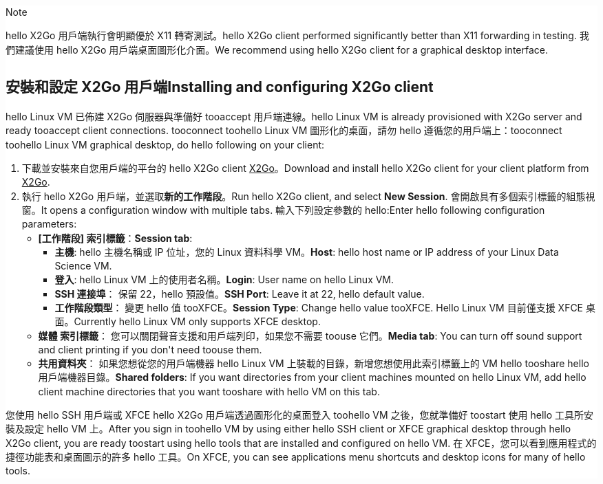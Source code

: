 > [!NOTE]
> <span data-ttu-id="da705-189">hello X2Go 用戶端執行會明顯優於 X11 轉寄測試。</span><span class="sxs-lookup"><span data-stu-id="da705-189">hello X2Go client performed significantly better than X11 forwarding in testing.</span></span> <span data-ttu-id="da705-190">我們建議使用 hello X2Go 用戶端桌面圖形化介面。</span><span class="sxs-lookup"><span data-stu-id="da705-190">We recommend using hello X2Go client for a graphical desktop interface.</span></span>
> 
> 

## <a name="installing-and-configuring-x2go-client"></a><span data-ttu-id="da705-191">安裝和設定 X2Go 用戶端</span><span class="sxs-lookup"><span data-stu-id="da705-191">Installing and configuring X2Go client</span></span>
<span data-ttu-id="da705-192">hello Linux VM 已佈建 X2Go 伺服器與準備好 tooaccept 用戶端連線。</span><span class="sxs-lookup"><span data-stu-id="da705-192">hello Linux VM is already provisioned with X2Go server and ready tooaccept client connections.</span></span> <span data-ttu-id="da705-193">tooconnect toohello Linux VM 圖形化的桌面，請勿 hello 遵循您的用戶端上：</span><span class="sxs-lookup"><span data-stu-id="da705-193">tooconnect toohello Linux VM graphical desktop, do hello following on your client:</span></span>

1. <span data-ttu-id="da705-194">下載並安裝來自您用戶端的平台的 hello X2Go client [X2Go](http://wiki.x2go.org/doku.php/doc:installation:x2goclient)。</span><span class="sxs-lookup"><span data-stu-id="da705-194">Download and install hello X2Go client for your client platform from [X2Go](http://wiki.x2go.org/doku.php/doc:installation:x2goclient).</span></span>    
2. <span data-ttu-id="da705-195">執行 hello X2Go 用戶端，並選取**新的工作階段**。</span><span class="sxs-lookup"><span data-stu-id="da705-195">Run hello X2Go client, and select **New Session**.</span></span> <span data-ttu-id="da705-196">會開啟具有多個索引標籤的組態視窗。</span><span class="sxs-lookup"><span data-stu-id="da705-196">It opens a configuration window with multiple tabs.</span></span> <span data-ttu-id="da705-197">輸入下列設定參數的 hello:</span><span class="sxs-lookup"><span data-stu-id="da705-197">Enter hello following configuration parameters:</span></span>
   * <span data-ttu-id="da705-198">**[工作階段] 索引標籤**：</span><span class="sxs-lookup"><span data-stu-id="da705-198">**Session tab**:</span></span>
     * <span data-ttu-id="da705-199">**主機**: hello 主機名稱或 IP 位址，您的 Linux 資料科學 VM。</span><span class="sxs-lookup"><span data-stu-id="da705-199">**Host**: hello host name or IP address of your Linux Data Science VM.</span></span>
     * <span data-ttu-id="da705-200">**登入**: hello Linux VM 上的使用者名稱。</span><span class="sxs-lookup"><span data-stu-id="da705-200">**Login**: User name on hello Linux VM.</span></span>
     * <span data-ttu-id="da705-201">**SSH 連接埠**： 保留 22，hello 預設值。</span><span class="sxs-lookup"><span data-stu-id="da705-201">**SSH Port**: Leave it at 22, hello default value.</span></span>
     * <span data-ttu-id="da705-202">**工作階段類型**： 變更 hello 值 tooXFCE。</span><span class="sxs-lookup"><span data-stu-id="da705-202">**Session Type**: Change hello value tooXFCE.</span></span> <span data-ttu-id="da705-203">Hello Linux VM 目前僅支援 XFCE 桌面。</span><span class="sxs-lookup"><span data-stu-id="da705-203">Currently hello Linux VM only supports XFCE desktop.</span></span>
   * <span data-ttu-id="da705-204">**媒體 索引標籤**： 您可以關閉聲音支援和用戶端列印，如果您不需要 toouse 它們。</span><span class="sxs-lookup"><span data-stu-id="da705-204">**Media tab**: You can turn off sound support and client printing if you don't need toouse them.</span></span>
   * <span data-ttu-id="da705-205">**共用資料夾**： 如果您想從您的用戶端機器 hello Linux VM 上裝載的目錄，新增您想使用此索引標籤上的 VM hello tooshare hello 用戶端機器目錄。</span><span class="sxs-lookup"><span data-stu-id="da705-205">**Shared folders**: If you want directories from your client machines mounted on hello Linux VM, add hello client machine directories that you want tooshare with hello VM on this tab.</span></span>

<span data-ttu-id="da705-206">您使用 hello SSH 用戶端或 XFCE hello X2Go 用戶端透過圖形化的桌面登入 toohello VM 之後，您就準備好 toostart 使用 hello 工具所安裝及設定 hello VM 上。</span><span class="sxs-lookup"><span data-stu-id="da705-206">After you sign in toohello VM by using either hello SSH client or XFCE graphical desktop through hello X2Go client, you are ready toostart using hello tools that are installed and configured on hello VM.</span></span> <span data-ttu-id="da705-207">在 XFCE，您可以看到應用程式的捷徑功能表和桌面圖示的許多 hello 工具。</span><span class="sxs-lookup"><span data-stu-id="da705-207">On XFCE, you can see applications menu shortcuts and desktop icons for many of hello tools.</span></span>
